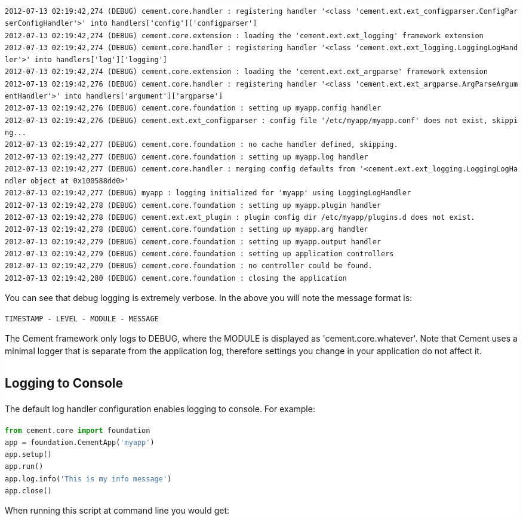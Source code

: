 ```
2012-07-13 02:19:42,274 (DEBUG) cement.core.handler : registering handler '<class 'cement.ext.ext_configparser.ConfigParserConfigHandler'>' into handlers['config']['configparser']
2012-07-13 02:19:42,274 (DEBUG) cement.core.extension : loading the 'cement.ext.ext_logging' framework extension
2012-07-13 02:19:42,274 (DEBUG) cement.core.handler : registering handler '<class 'cement.ext.ext_logging.LoggingLogHandler'>' into handlers['log']['logging']
2012-07-13 02:19:42,274 (DEBUG) cement.core.extension : loading the 'cement.ext.ext_argparse' framework extension
2012-07-13 02:19:42,276 (DEBUG) cement.core.handler : registering handler '<class 'cement.ext.ext_argparse.ArgParseArgumentHandler'>' into handlers['argument']['argparse']
2012-07-13 02:19:42,276 (DEBUG) cement.core.foundation : setting up myapp.config handler
2012-07-13 02:19:42,276 (DEBUG) cement.ext.ext_configparser : config file '/etc/myapp/myapp.conf' does not exist, skipping...
2012-07-13 02:19:42,277 (DEBUG) cement.core.foundation : no cache handler defined, skipping.
2012-07-13 02:19:42,277 (DEBUG) cement.core.foundation : setting up myapp.log handler
2012-07-13 02:19:42,277 (DEBUG) cement.core.handler : merging config defaults from '<cement.ext.ext_logging.LoggingLogHandler object at 0x100588dd0>'
2012-07-13 02:19:42,277 (DEBUG) myapp : logging initialized for 'myapp' using LoggingLogHandler
2012-07-13 02:19:42,278 (DEBUG) cement.core.foundation : setting up myapp.plugin handler
2012-07-13 02:19:42,278 (DEBUG) cement.ext.ext_plugin : plugin config dir /etc/myapp/plugins.d does not exist.
2012-07-13 02:19:42,278 (DEBUG) cement.core.foundation : setting up myapp.arg handler
2012-07-13 02:19:42,279 (DEBUG) cement.core.foundation : setting up myapp.output handler
2012-07-13 02:19:42,279 (DEBUG) cement.core.foundation : setting up application controllers
2012-07-13 02:19:42,279 (DEBUG) cement.core.foundation : no controller could be found.
2012-07-13 02:19:42,280 (DEBUG) cement.core.foundation : closing the application
```

You can see that debug logging is extremely verbose.  In the above you will note the message format is:

```
TIMESTAMP - LEVEL - MODULE - MESSAGE
```

The Cement framework only logs to DEBUG, where the MODULE is displayed as 'cement.core.whatever'.  Note that Cement uses a minimal logger that is separate from the application log, therefore settings you change in your application do not affect it.


## Logging to Console

The default log handler configuration enables logging to console.  For example:

```python
from cement.core import foundation
app = foundation.CementApp('myapp')
app.setup()
app.run()
app.log.info('This is my info message')
app.close()
```

When running this script at command line you would get:
